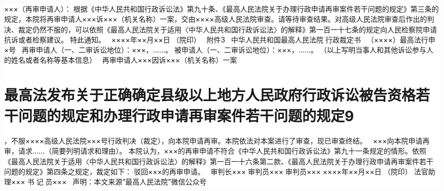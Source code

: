 ×××（再审申请人）：
根据《中华人民共和国行政诉讼法》第九十条、《最高人民法院关于办理行政申请再审案件若干问题的规定》第三条的规定，本院将再审申请人×××诉×××（机关名称）一案，交由××××高级人民法院审查。请等待审查结果。对高级人民法院审查后作出的判决、裁定仍然不服的，可以依照《最高人民法院关于适用〈中华人民共和国行政诉讼法〉的解释》第一百一十七条的规定向人民检察院申请抗诉或者检察建议。
特此通知。
 
××××年××月××日
（院印）
 
附件3
 
中华人民共和国最高人民法院
行政裁定书
 
（××××）最高法行申×号
 
再审申请人（一、二审诉讼地位）：×××，……。
被申请人（一、二审诉讼地位）：×××，……。
（以上写明当事人和其他诉讼参与人的姓名或者名称等基本信息）
 
再审申请人×××因诉×××（机关名称）一案

# 最高法发布关于正确确定县级以上地方人民政府行政诉讼被告资格若干问题的规定和办理行政申请再审案件若干问题的规定9

，不服××××高级人民法院×××号行政判决（裁定），向本院申请再审。本院依法对本案进行了审查，现已审查终结。
 
×××向本院申请再审，请求……（简要列明请求和理由）。
本院认为，×××的再审申请不符合《中华人民共和国行政诉讼法》第九十一条规定的情形。依照《最高人民法院关于适用〈中华人民共和国行政诉讼法〉的解释》第一百一十六条第二款、《最高人民法院关于办理行政申请再审案件若干问题的规定》第四条之规定，裁定如下：
驳回×××的再审申请。
 
审判长×××
审判员×××
审判员×××
××××年××月××日
（院印）
法官助理×××
书 记 员×××
 
声明：本文来源“最高人民法院”微信公众号


